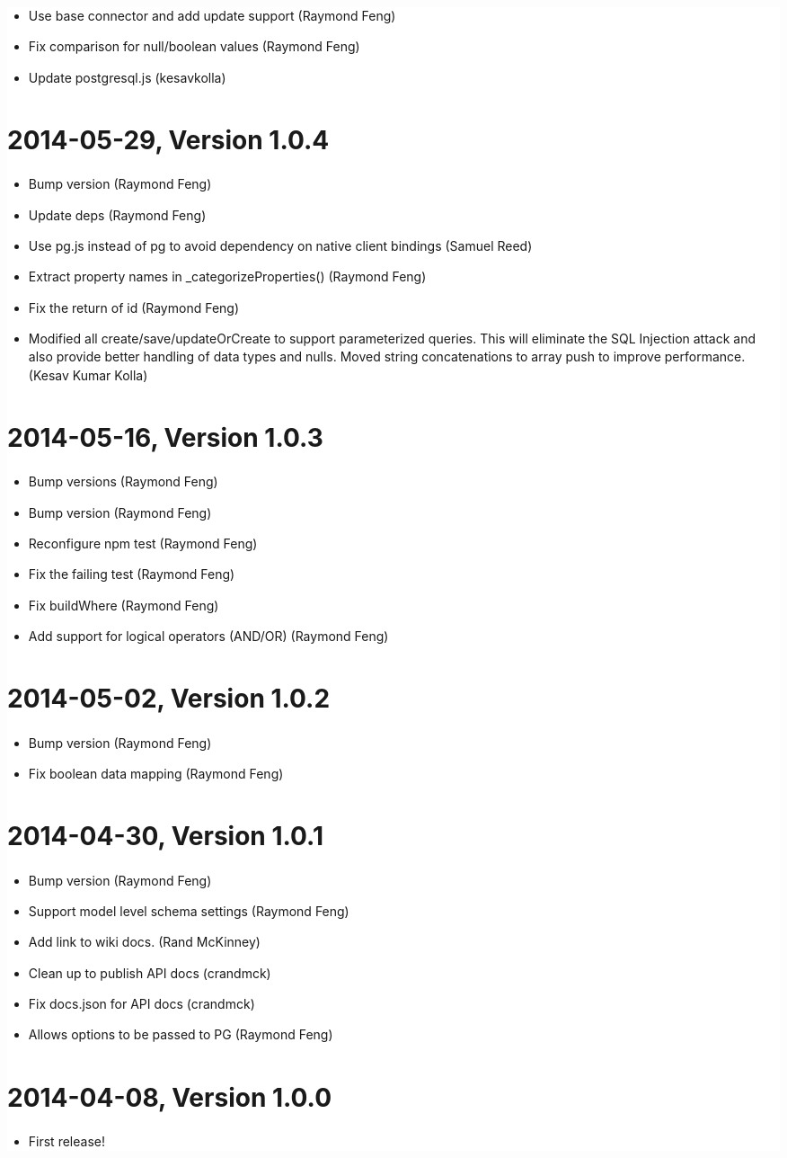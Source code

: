  * Use base connector and add update support (Raymond Feng)

 * Fix comparison for null/boolean values (Raymond Feng)

 * Update postgresql.js (kesavkolla)


2014-05-29, Version 1.0.4
=========================

 * Bump version (Raymond Feng)

 * Update deps (Raymond Feng)

 * Use pg.js instead of pg to avoid dependency on native client bindings (Samuel Reed)

 * Extract property names in _categorizeProperties() (Raymond Feng)

 * Fix the return of id (Raymond Feng)

 * Modified all create/save/updateOrCreate to support parameterized queries.  This will eliminate the SQL Injection attack and also provide better handling of data types and nulls.  Moved string concatenations to array push to improve performance. (Kesav Kumar Kolla)


2014-05-16, Version 1.0.3
=========================

 * Bump versions (Raymond Feng)

 * Bump version (Raymond Feng)

 * Reconfigure npm test (Raymond Feng)

 * Fix the failing test (Raymond Feng)

 * Fix buildWhere (Raymond Feng)

 * Add support for logical operators (AND/OR) (Raymond Feng)


2014-05-02, Version 1.0.2
=========================

 * Bump version (Raymond Feng)

 * Fix boolean data mapping (Raymond Feng)


2014-04-30, Version 1.0.1
=========================

 * Bump version (Raymond Feng)

 * Support model level schema settings (Raymond Feng)

 * Add link to wiki docs. (Rand McKinney)

 * Clean up to publish API docs (crandmck)

 * Fix docs.json for API docs (crandmck)

 * Allows options to be passed to PG (Raymond Feng)


2014-04-08, Version 1.0.0
=========================

 * First release!
